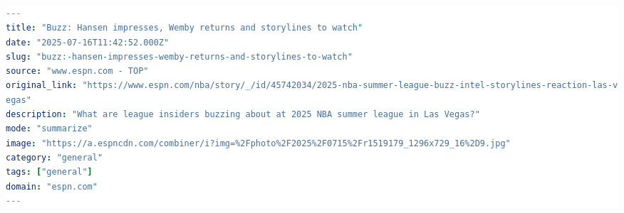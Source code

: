 ```yaml
---
title: "Buzz: Hansen impresses, Wemby returns and storylines to watch"
date: "2025-07-16T11:42:52.000Z"
slug: "buzz:-hansen-impresses-wemby-returns-and-storylines-to-watch"
source: "www.espn.com - TOP"
original_link: "https://www.espn.com/nba/story/_/id/45742034/2025-nba-summer-league-buzz-intel-storylines-reaction-las-vegas"
description: "What are league insiders buzzing about at 2025 NBA summer league in Las Vegas?"
mode: "summarize"
image: "https://a.espncdn.com/combiner/i?img=%2Fphoto%2F2025%2F0715%2Fr1519179_1296x729_16%2D9.jpg"
category: "general"
tags: ["general"]
domain: "espn.com"
---
```
